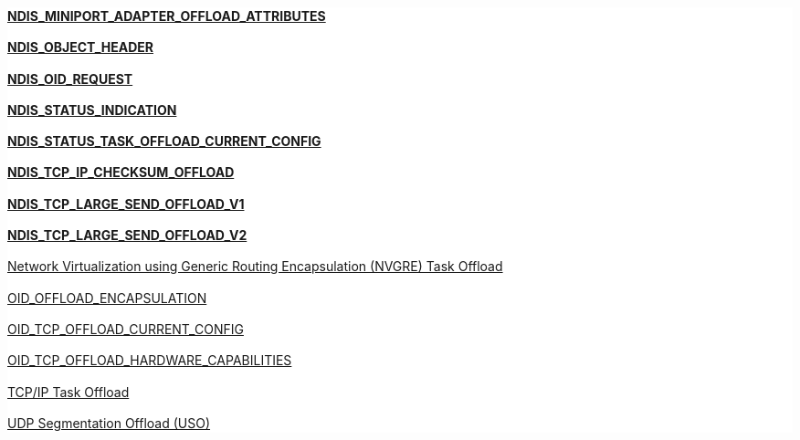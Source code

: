 [**NDIS_MINIPORT_ADAPTER_OFFLOAD_ATTRIBUTES**](/windows-hardware/drivers/ddi/content/ndis/ns-ndis-_ndis_miniport_adapter_offload_attributes)

[**NDIS_OBJECT_HEADER**](/windows-hardware/drivers/ddi/content/objectheader/ns-objectheader-ndis_object_header)

[**NDIS_OID_REQUEST**](/windows-hardware/drivers/ddi/content/oidrequest/ns-oidrequest-ndis_oid_request)

[**NDIS_STATUS_INDICATION**](/windows-hardware/drivers/ddi/content/ndis/ns-ndis-_ndis_status_indication)

[**NDIS_STATUS_TASK_OFFLOAD_CURRENT_CONFIG**](/windows-hardware/drivers/network/ndis-status-task-offload-current-config)

[**NDIS_TCP_IP_CHECKSUM_OFFLOAD**](/windows-hardware/drivers/ddi/content/ntddndis/ns-ntddndis-_ndis_tcp_ip_checksum_offload)

[**NDIS_TCP_LARGE_SEND_OFFLOAD_V1**](/windows-hardware/drivers/ddi/content/ntddndis/ns-ntddndis-_ndis_tcp_large_send_offload_v1)

[**NDIS_TCP_LARGE_SEND_OFFLOAD_V2**](/windows-hardware/drivers/ddi/content/ntddndis/ns-ntddndis-_ndis_tcp_large_send_offload_v2)

[Network Virtualization using Generic Routing Encapsulation (NVGRE) Task Offload](/windows-hardware/drivers/ddi/content/ntddndis/ns-ntddndis-_ndis_encapsulated_packet_task_offload)

[OID_OFFLOAD_ENCAPSULATION](/windows-hardware/drivers/network/oid-offload-encapsulation)

[OID_TCP_OFFLOAD_CURRENT_CONFIG](/windows-hardware/drivers/network/oid-tcp-offload-current-config)

[OID_TCP_OFFLOAD_HARDWARE_CAPABILITIES](/windows-hardware/drivers/network/oid-tcp-connection-offload-hardware-capabilities)

[TCP/IP Task Offload](/windows-hardware/drivers/network/task-offload)

[UDP Segmentation Offload (USO)](/windows-hardware/drivers/network/udp-segmentation-offload-uso-)

